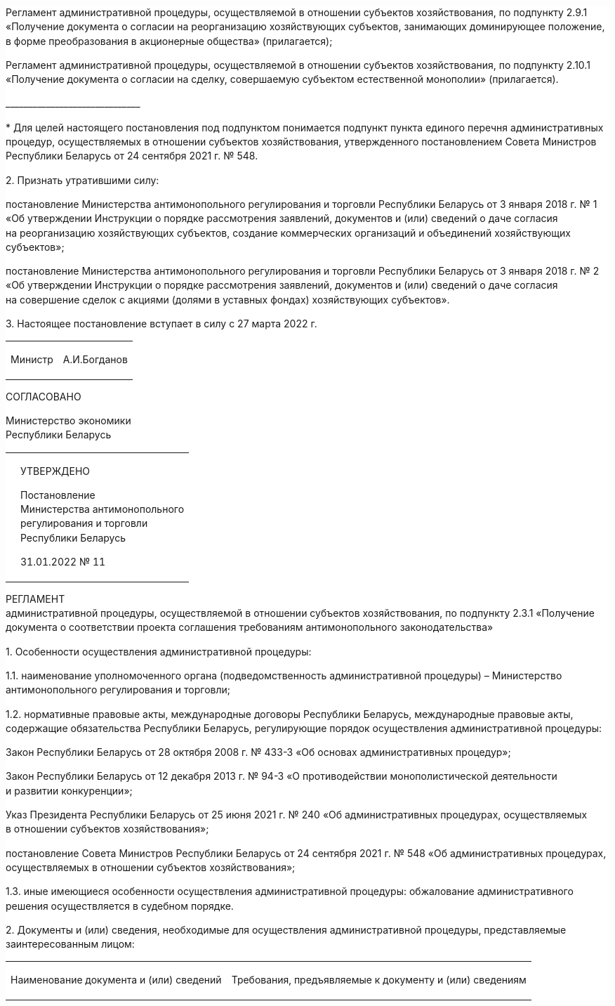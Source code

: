 <p>Регламент административной процедуры, осуществляемой в отношении субъектов хозяйствования, по подпункту 2.9.1 «Получение документа о согласии на реорганизацию хозяйствующих субъектов, занимающих доминирующее положение, в форме преобразования в акционерные общества» (прилагается);</p>
<p>Регламент административной процедуры, осуществляемой в отношении субъектов хозяйствования, по подпункту 2.10.1 «Получение документа о согласии на сделку, совершаемую субъектом естественной монополии» (прилагается).</p>
<p>______________________________</p>
<p>* Для целей настоящего постановления под подпунктом понимается подпункт пункта единого перечня административных процедур, осуществляемых в отношении субъектов хозяйствования, утвержденного постановлением Совета Министров Республики Беларусь от 24 сентября 2021 г. № 548.</p>
<p>2. Признать утратившими силу:</p>
<p>постановление Министерства антимонопольного регулирования и торговли Республики Беларусь от 3 января 2018 г. № 1 «Об утверждении Инструкции о порядке рассмотрения заявлений, документов и (или) сведений о даче согласия на реорганизацию хозяйствующих субъектов, создание коммерческих организаций и объединений хозяйствующих субъектов»;</p>
<p>постановление Министерства антимонопольного регулирования и торговли Республики Беларусь от 3 января 2018 г. № 2 «Об утверждении Инструкции о порядке рассмотрения заявлений, документов и (или) сведений о даче согласия на совершение сделок с акциями (долями в уставных фондах) хозяйствующих субъектов».</p>
<p>3. Настоящее постановление вступает в силу с 27 марта 2022 г.</p>
<p></p>
<table><tr>
<td><p>Министр</p></td>
<td><p>А.И.Богданов</p></td>
</tr></table>
<p></p>
<p>СОГЛАСОВАНО</p>
<p>Министерство экономики<br>Республики Беларусь</p>
<p></p>
<table><tr>
<td><p></p></td>
<td>
<p>УТВЕРЖДЕНО</p>
<p>Постановление <br>Министерства антимонопольного <br>регулирования и торговли <br>Республики Беларусь</p>
<p>31.01.2022 № 11</p>
</td>
</tr></table>
<p>РЕГЛАМЕНТ<br>административной процедуры, осуществляемой в отношении субъектов хозяйствования, по подпункту 2.3.1 «Получение документа о соответствии проекта соглашения требованиям антимонопольного законодательства»</p>
<p>1. Особенности осуществления административной процедуры:</p>
<p>1.1. наименование уполномоченного органа (подведомственность административной процедуры) – Министерство антимонопольного регулирования и торговли;</p>
<p>1.2. нормативные правовые акты, международные договоры Республики Беларусь, международные правовые акты, содержащие обязательства Республики Беларусь, регулирующие порядок осуществления административной процедуры:</p>
<p>Закон Республики Беларусь от 28 октября 2008 г. № 433-З «Об основах административных процедур»;</p>
<p>Закон Республики Беларусь от 12 декабря 2013 г. № 94-З «О противодействии монополистической деятельности и развитии конкуренции»;</p>
<p>Указ Президента Республики Беларусь от 25 июня 2021 г. № 240 «Об административных процедурах, осуществляемых в отношении субъектов хозяйствования»;</p>
<p>постановление Совета Министров Республики Беларусь от 24 сентября 2021 г. № 548 «Об административных процедурах, осуществляемых в отношении субъектов хозяйствования»;</p>
<p>1.3. иные имеющиеся особенности осуществления административной процедуры: обжалование административного решения осуществляется в судебном порядке.</p>
<p>2. Документы и (или) сведения, необходимые для осуществления административной процедуры, представляемые заинтересованным лицом:</p>
<p></p>
<table>
<tr>
<td><p>Наименование документа и (или) сведений</p></td>
<td><p>Требования, предъявляемые к документу и (или) сведениям</p></td>